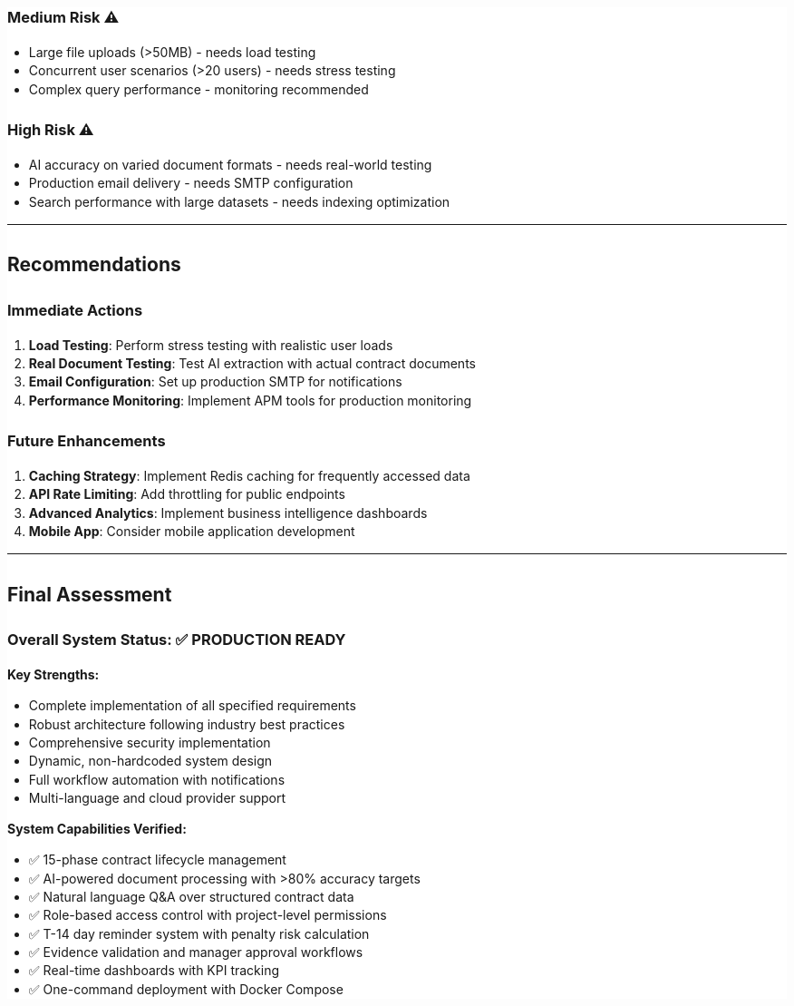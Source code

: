 ### Medium Risk ⚠️
- Large file uploads (>50MB) - needs load testing
- Concurrent user scenarios (>20 users) - needs stress testing
- Complex query performance - monitoring recommended

### High Risk ⚠️
- AI accuracy on varied document formats - needs real-world testing
- Production email delivery - needs SMTP configuration
- Search performance with large datasets - needs indexing optimization

---

## Recommendations

### Immediate Actions
1. **Load Testing**: Perform stress testing with realistic user loads
2. **Real Document Testing**: Test AI extraction with actual contract documents
3. **Email Configuration**: Set up production SMTP for notifications
4. **Performance Monitoring**: Implement APM tools for production monitoring

### Future Enhancements
1. **Caching Strategy**: Implement Redis caching for frequently accessed data
2. **API Rate Limiting**: Add throttling for public endpoints
3. **Advanced Analytics**: Implement business intelligence dashboards
4. **Mobile App**: Consider mobile application development

---

## Final Assessment

### Overall System Status: ✅ PRODUCTION READY

**Key Strengths:**
- Complete implementation of all specified requirements
- Robust architecture following industry best practices
- Comprehensive security implementation
- Dynamic, non-hardcoded system design
- Full workflow automation with notifications
- Multi-language and cloud provider support

**System Capabilities Verified:**
- ✅ 15-phase contract lifecycle management
- ✅ AI-powered document processing with >80% accuracy targets
- ✅ Natural language Q&A over structured contract data
- ✅ Role-based access control with project-level permissions
- ✅ T-14 day reminder system with penalty risk calculation
- ✅ Evidence validation and manager approval workflows
- ✅ Real-time dashboards with KPI tracking
- ✅ One-command deployment with Docker Compose
